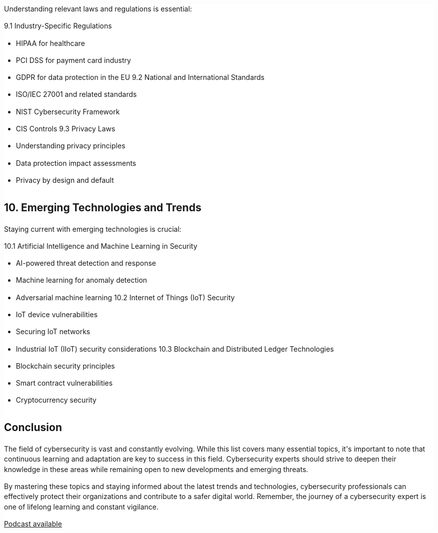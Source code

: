 Understanding relevant laws and regulations is essential:

9.1 Industry-Specific Regulations

* HIPAA for healthcare

* PCI DSS for payment card industry

* GDPR for data protection in the EU
9.2 National and International Standards

* ISO/IEC 27001 and related standards

* NIST Cybersecurity Framework

* CIS Controls
9.3 Privacy Laws

* Understanding privacy principles

* Data protection impact assessments

* Privacy by design and default

## 10. Emerging Technologies and Trends

Staying current with emerging technologies is crucial:

10.1 Artificial Intelligence and Machine Learning in Security

* AI-powered threat detection and response

* Machine learning for anomaly detection

* Adversarial machine learning
10.2 Internet of Things (IoT) Security

* IoT device vulnerabilities

* Securing IoT networks

* Industrial IoT (IIoT) security considerations
10.3 Blockchain and Distributed Ledger Technologies

* Blockchain security principles

* Smart contract vulnerabilities

* Cryptocurrency security

## Conclusion

The field of cybersecurity is vast and constantly evolving. While this list covers many essential topics, it's important to note that continuous learning and adaptation are key to success in this field. Cybersecurity experts should strive to deepen their knowledge in these areas while remaining open to new developments and emerging threats.

By mastering these topics and staying informed about the latest trends and technologies, cybersecurity professionals can effectively protect their organizations and contribute to a safer digital world. Remember, the journey of a cybersecurity expert is one of lifelong learning and constant vigilance.

[Podcast available](https://podcasters.spotify.com/pod/show/siberoloji/episodes/Essential-Topics-for-the-Modern-Cybersecurity-Expert-e2p0lob)
